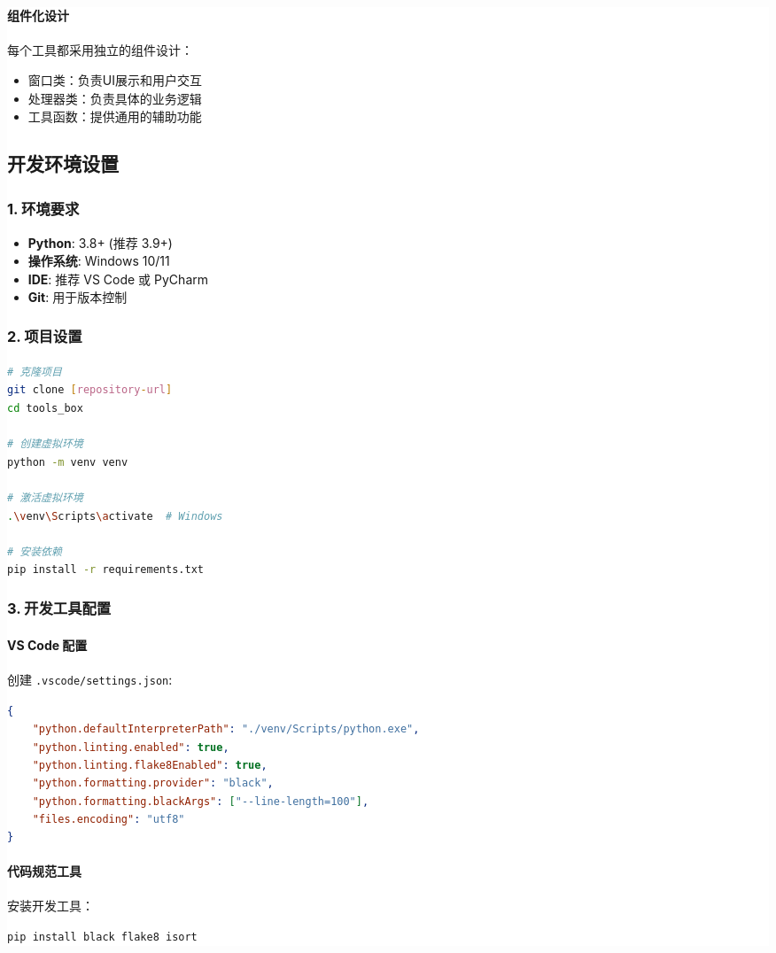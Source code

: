 #### 组件化设计
每个工具都采用独立的组件设计：
- 窗口类：负责UI展示和用户交互
- 处理器类：负责具体的业务逻辑
- 工具函数：提供通用的辅助功能

## 开发环境设置

### 1. 环境要求

- **Python**: 3.8+ (推荐 3.9+)
- **操作系统**: Windows 10/11
- **IDE**: 推荐 VS Code 或 PyCharm
- **Git**: 用于版本控制

### 2. 项目设置

```bash
# 克隆项目
git clone [repository-url]
cd tools_box

# 创建虚拟环境
python -m venv venv

# 激活虚拟环境
.\venv\Scripts\activate  # Windows

# 安装依赖
pip install -r requirements.txt
```

### 3. 开发工具配置

#### VS Code 配置

创建 `.vscode/settings.json`:
```json
{
    "python.defaultInterpreterPath": "./venv/Scripts/python.exe",
    "python.linting.enabled": true,
    "python.linting.flake8Enabled": true,
    "python.formatting.provider": "black",
    "python.formatting.blackArgs": ["--line-length=100"],
    "files.encoding": "utf8"
}
```

#### 代码规范工具

安装开发工具：
```bash
pip install black flake8 isort
```
